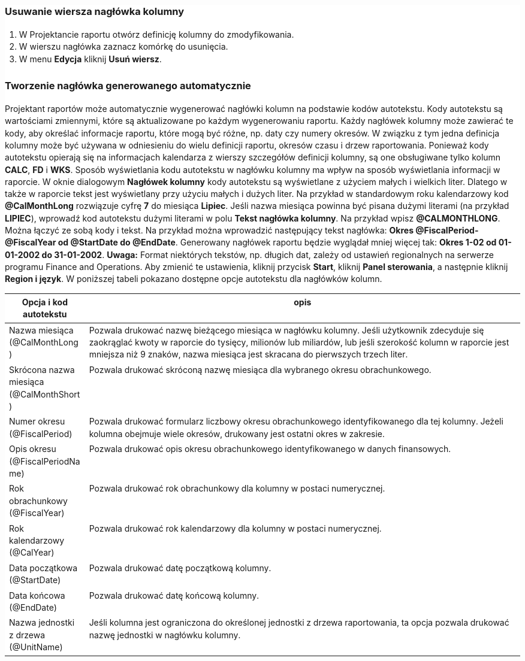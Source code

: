 ### <a name="delete-a-column-header-row"></a>Usuwanie wiersza nagłówka kolumny

1.  W Projektancie raportu otwórz definicję kolumny do zmodyfikowania.
2.  W wierszu nagłówka zaznacz komórkę do usunięcia.
3.  W menu **Edycja** kliknij **Usuń wiersz**.

### <a name="create-an-automatically-generated-header"></a>Tworzenie nagłówka generowanego automatycznie

Projektant raportów może automatycznie wygenerować nagłówki kolumn na podstawie kodów autotekstu. Kody autotekstu są wartościami zmiennymi, które są aktualizowane po każdym wygenerowaniu raportu. Każdy nagłówek kolumny może zawierać te kody, aby określać informacje raportu, które mogą być różne, np. daty czy numery okresów. W związku z tym jedna definicja kolumny może być używana w odniesieniu do wielu definicji raportu, okresów czasu i drzew raportowania. Ponieważ kody autotekstu opierają się na informacjach kalendarza z wierszy szczegółów definicji kolumny, są one obsługiwane tylko kolumn **CALC**, **FD** i **WKS**. Sposób wyświetlania kodu autotekstu w nagłówku kolumny ma wpływ na sposób wyświetlania informacji w raporcie. W oknie dialogowym **Nagłówek kolumny** kody autotekstu są wyświetlane z użyciem małych i wielkich liter. Dlatego w także w raporcie tekst jest wyświetlany przy użyciu małych i dużych liter. Na przykład w standardowym roku kalendarzowy kod **@CalMonthLong** rozwiązuje cyfrę **7** do miesiąca **Lipiec**. Jeśli nazwa miesiąca powinna być pisana dużymi literami (na przykład **LIPIEC**), wprowadź kod autotekstu dużymi literami w polu **Tekst nagłówka kolumny**. Na przykład wpisz **@CALMONTHLONG**. Można łączyć ze sobą kody i tekst. Na przykład można wprowadzić następujący tekst nagłówka: **Okres @FiscalPeriod-@FiscalYear od @StartDate do @EndDate**. Generowany nagłówek raportu będzie wyglądał mniej więcej tak: **Okres 1-02 od 01-01-2002 do 31-01-2002**. **Uwaga:** Format niektórych tekstów, np. długich dat, zależy od ustawień regionalnych na serwerze programu Finance and Operations. Aby zmienić te ustawienia, kliknij przycisk **Start**, kliknij **Panel sterowania**, a następnie kliknij **Region i język**. W poniższej tabeli pokazano dostępne opcje autotekstu dla nagłówków kolumn.

| Opcja i kod autotekstu                | opis                                                                                                                                                                                                                                                                                      |
|-----------------------------------------|--------------------------------------------------------------------------------------------------------------------------------------------------------------------------------------------------------------------------------------------------------------------------------------------------|
| Nazwa miesiąca (@CalMonthLong)              | Pozwala drukować nazwę bieżącego miesiąca w nagłówku kolumny. Jeśli użytkownik zdecyduje się zaokrąglać kwoty w raporcie do tysięcy, milionów lub miliardów, lub jeśli szerokość kolumn w raporcie jest mniejsza niż 9 znaków, nazwa miesiąca jest skracana do pierwszych trzech liter. |
| Skrócona nazwa miesiąca (@CalMonthShort) | Pozwala drukować skróconą nazwę miesiąca dla wybranego okresu obrachunkowego.                                                                                                                                                                                                                          |
| Numer okresu (@FiscalPeriod)           | Pozwala drukować formularz liczbowy okresu obrachunkowego identyfikowanego dla tej kolumny. Jeżeli kolumna obejmuje wiele okresów, drukowany jest ostatni okres w zakresie.                                                                                                                                   |
| Opis okresu (@FiscalPeriodName)  | Pozwala drukować opis okresu obrachunkowego identyfikowanego w danych finansowych.                                                                                                                                                                                                                    |
| Rok obrachunkowy (@FiscalYear)               | Pozwala drukować rok obrachunkowy dla kolumny w postaci numerycznej.                                                                                                                                                                                                                                            |
| Rok kalendarzowy (@CalYear)                | Pozwala drukować rok kalendarzowy dla kolumny w postaci numerycznej.                                                                                                                                                                                                                                          |
| Data początkowa (@StartDate)                 | Pozwala drukować datę początkową kolumny.                                                                                                                                                                                                                                                             |
| Data końcowa (@EndDate)                     | Pozwala drukować datę końcową kolumny.                                                                                                                                                                                                                                                               |
| Nazwa jednostki z drzewa (@UnitName)         | Jeśli kolumna jest ograniczona do określonej jednostki z drzewa raportowania, ta opcja pozwala drukować nazwę jednostki w nagłówku kolumny.                                                                                                                                                                                     |